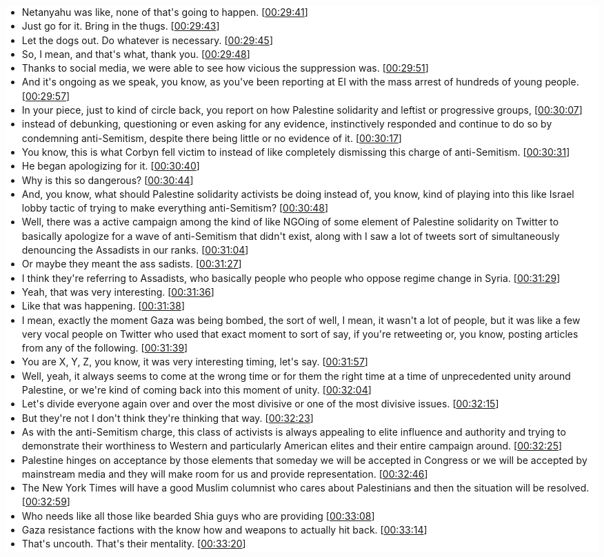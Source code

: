 *  Netanyahu was like, none of that's going to happen. [[00:29:41](https://www.youtube.com/watch?v=UB0zafEJqtw&t=1781.58s)]
*  Just go for it. Bring in the thugs. [[00:29:43](https://www.youtube.com/watch?v=UB0zafEJqtw&t=1783.5s)]
*  Let the dogs out. Do whatever is necessary. [[00:29:45](https://www.youtube.com/watch?v=UB0zafEJqtw&t=1785.98s)]
*  So, I mean, and that's what, thank you. [[00:29:48](https://www.youtube.com/watch?v=UB0zafEJqtw&t=1788.82s)]
*  Thanks to social media, we were able to see how vicious the suppression was. [[00:29:51](https://www.youtube.com/watch?v=UB0zafEJqtw&t=1791.58s)]
*  And it's ongoing as we speak, you know, as you've been reporting at EI with the mass arrest of hundreds of young people. [[00:29:57](https://www.youtube.com/watch?v=UB0zafEJqtw&t=1797.7s)]
*  In your piece, just to kind of circle back, you report on how Palestine solidarity and leftist or progressive groups, [[00:30:07](https://www.youtube.com/watch?v=UB0zafEJqtw&t=1807.7s)]
*  instead of debunking, questioning or even asking for any evidence, instinctively responded and continue to do so by condemning anti-Semitism, despite there being little or no evidence of it. [[00:30:17](https://www.youtube.com/watch?v=UB0zafEJqtw&t=1817.3s)]
*  You know, this is what Corbyn fell victim to instead of like completely dismissing this charge of anti-Semitism. [[00:30:31](https://www.youtube.com/watch?v=UB0zafEJqtw&t=1831.94s)]
*  He began apologizing for it. [[00:30:40](https://www.youtube.com/watch?v=UB0zafEJqtw&t=1840.78s)]
*  Why is this so dangerous? [[00:30:44](https://www.youtube.com/watch?v=UB0zafEJqtw&t=1844.18s)]
*  And, you know, what should Palestine solidarity activists be doing instead of, you know, kind of playing into this like Israel lobby tactic of trying to make everything anti-Semitism? [[00:30:48](https://www.youtube.com/watch?v=UB0zafEJqtw&t=1848.1000000000001s)]
*  Well, there was a active campaign among the kind of like NGOing of some element of Palestine solidarity on Twitter to basically apologize for a wave of anti-Semitism that didn't exist, along with I saw a lot of tweets sort of simultaneously denouncing the Assadists in our ranks. [[00:31:04](https://www.youtube.com/watch?v=UB0zafEJqtw&t=1864.42s)]
*  Or maybe they meant the ass sadists. [[00:31:27](https://www.youtube.com/watch?v=UB0zafEJqtw&t=1887.34s)]
*  I think they're referring to Assadists, who basically people who people who oppose regime change in Syria. [[00:31:29](https://www.youtube.com/watch?v=UB0zafEJqtw&t=1889.22s)]
*  Yeah, that was very interesting. [[00:31:36](https://www.youtube.com/watch?v=UB0zafEJqtw&t=1896.62s)]
*  Like that was happening. [[00:31:38](https://www.youtube.com/watch?v=UB0zafEJqtw&t=1898.06s)]
*  I mean, exactly the moment Gaza was being bombed, the sort of well, I mean, it wasn't a lot of people, but it was like a few very vocal people on Twitter who used that exact moment to sort of say, if you're retweeting or, you know, posting articles from any of the following. [[00:31:39](https://www.youtube.com/watch?v=UB0zafEJqtw&t=1899.22s)]
*  You are X, Y, Z, you know, it was very interesting timing, let's say. [[00:31:57](https://www.youtube.com/watch?v=UB0zafEJqtw&t=1917.26s)]
*  Well, yeah, it always seems to come at the wrong time or for them the right time at a time of unprecedented unity around Palestine, or we're kind of coming back into this moment of unity. [[00:32:04](https://www.youtube.com/watch?v=UB0zafEJqtw&t=1924.26s)]
*  Let's divide everyone again over and over the most divisive or one of the most divisive issues. [[00:32:15](https://www.youtube.com/watch?v=UB0zafEJqtw&t=1935.98s)]
*  But they're not I don't think they're thinking that way. [[00:32:23](https://www.youtube.com/watch?v=UB0zafEJqtw&t=1943.18s)]
*  As with the anti-Semitism charge, this class of activists is always appealing to elite influence and authority and trying to demonstrate their worthiness to Western and particularly American elites and their entire campaign around. [[00:32:25](https://www.youtube.com/watch?v=UB0zafEJqtw&t=1945.5800000000002s)]
*  Palestine hinges on acceptance by those elements that someday we will be accepted in Congress or we will be accepted by mainstream media and they will make room for us and provide representation. [[00:32:46](https://www.youtube.com/watch?v=UB0zafEJqtw&t=1966.82s)]
*  The New York Times will have a good Muslim columnist who cares about Palestinians and then the situation will be resolved. [[00:32:59](https://www.youtube.com/watch?v=UB0zafEJqtw&t=1979.86s)]
*  Who needs like all those like bearded Shia guys who are providing [[00:33:08](https://www.youtube.com/watch?v=UB0zafEJqtw&t=1988.6999999999998s)]
*  Gaza resistance factions with the know how and weapons to actually hit back. [[00:33:14](https://www.youtube.com/watch?v=UB0zafEJqtw&t=1994.5s)]
*  That's uncouth. That's their mentality. [[00:33:20](https://www.youtube.com/watch?v=UB0zafEJqtw&t=2000.54s)]